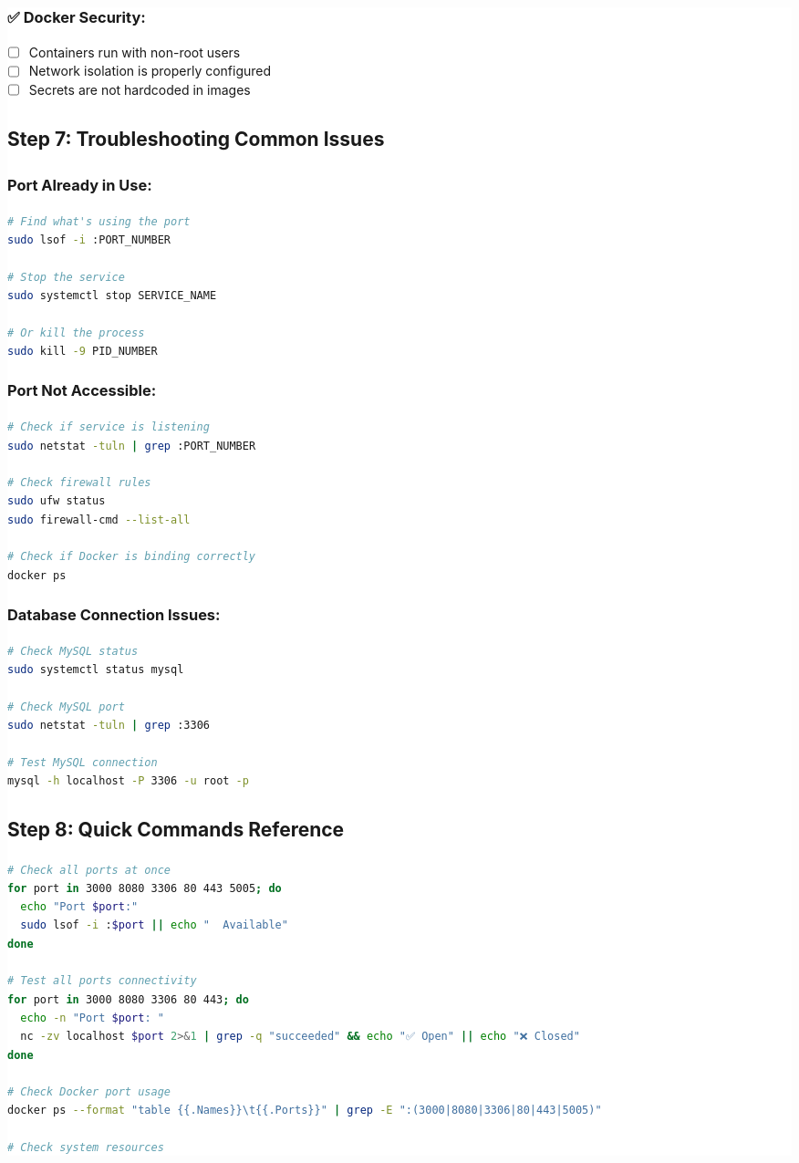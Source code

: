 ### ✅ Docker Security:
- [ ] Containers run with non-root users
- [ ] Network isolation is properly configured
- [ ] Secrets are not hardcoded in images

## Step 7: Troubleshooting Common Issues

### Port Already in Use:
```bash
# Find what's using the port
sudo lsof -i :PORT_NUMBER

# Stop the service
sudo systemctl stop SERVICE_NAME

# Or kill the process
sudo kill -9 PID_NUMBER
```

### Port Not Accessible:
```bash
# Check if service is listening
sudo netstat -tuln | grep :PORT_NUMBER

# Check firewall rules
sudo ufw status
sudo firewall-cmd --list-all

# Check if Docker is binding correctly
docker ps
```

### Database Connection Issues:
```bash
# Check MySQL status
sudo systemctl status mysql

# Check MySQL port
sudo netstat -tuln | grep :3306

# Test MySQL connection
mysql -h localhost -P 3306 -u root -p
```

## Step 8: Quick Commands Reference

```bash
# Check all ports at once
for port in 3000 8080 3306 80 443 5005; do
  echo "Port $port:"
  sudo lsof -i :$port || echo "  Available"
done

# Test all ports connectivity
for port in 3000 8080 3306 80 443; do
  echo -n "Port $port: "
  nc -zv localhost $port 2>&1 | grep -q "succeeded" && echo "✅ Open" || echo "❌ Closed"
done

# Check Docker port usage
docker ps --format "table {{.Names}}\t{{.Ports}}" | grep -E ":(3000|8080|3306|80|443|5005)"

# Check system resources
```